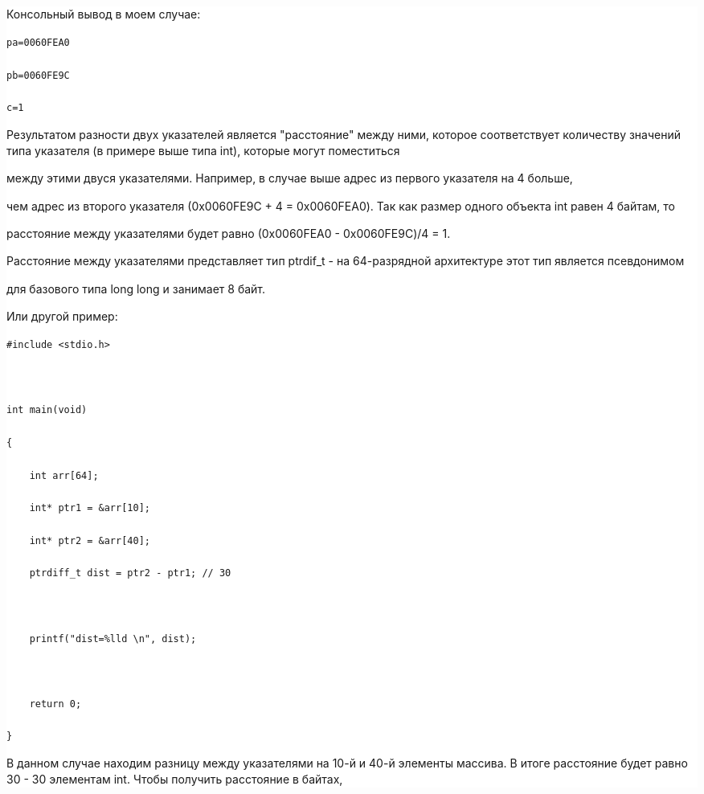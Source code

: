 Консольный вывод в моем случае:

```
pa=0060FEA0

pb=0060FE9C

c=1
```

Результатом разности двух указателей является "расстояние" между ними, которое соответствует количеству значений типа указателя (в примере выше типа int), которые могут поместиться 

между этими двуся указателями. Например, в случае выше адрес из первого указателя на 4 больше, 

чем адрес из второго указателя (0x0060FE9C + 4 = 0x0060FEA0). Так как размер одного объекта int равен 4 байтам, то 

расстояние между указателями будет равно (0x0060FEA0 - 0x0060FE9C)/4 = 1.

Расстояние между указателями представляет тип ptrdif_t - на 64-разрядной архитектуре этот тип является псевдонимом 

для базового типа long long и занимает 8 байт.

Или другой пример:

```
#include <stdio.h>

 

int main(void)

{

    int arr[64];

    int* ptr1 = &arr[10];

    int* ptr2 = &arr[40];

    ptrdiff_t dist = ptr2 - ptr1; // 30

     

    printf("dist=%lld \n", dist);

     

    return 0;

}
```

В данном случае находим разницу между указателями на 10-й и 40-й элементы массива. В итоге расстояние будет равно 30 - 30 элементам int. Чтобы получить расстояние в байтах, 
